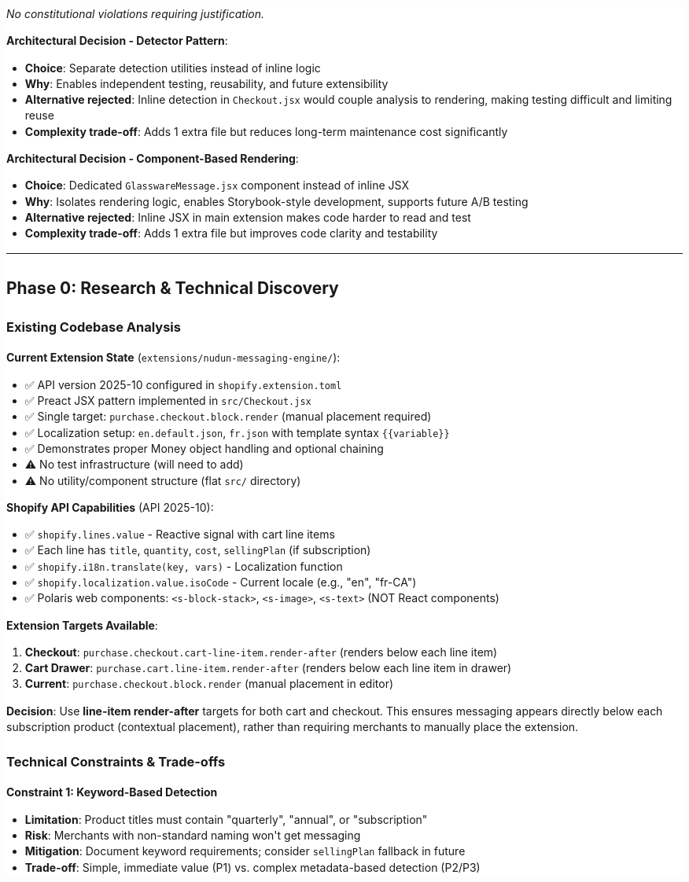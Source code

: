 *No constitutional violations requiring justification.*

**Architectural Decision - Detector Pattern**:
- **Choice**: Separate detection utilities instead of inline logic
- **Why**: Enables independent testing, reusability, and future extensibility
- **Alternative rejected**: Inline detection in `Checkout.jsx` would couple analysis to rendering, making testing difficult and limiting reuse
- **Complexity trade-off**: Adds 1 extra file but reduces long-term maintenance cost significantly

**Architectural Decision - Component-Based Rendering**:
- **Choice**: Dedicated `GlasswareMessage.jsx` component instead of inline JSX
- **Why**: Isolates rendering logic, enables Storybook-style development, supports future A/B testing
- **Alternative rejected**: Inline JSX in main extension makes code harder to read and test
- **Complexity trade-off**: Adds 1 extra file but improves code clarity and testability

---

## Phase 0: Research & Technical Discovery

### Existing Codebase Analysis

**Current Extension State** (`extensions/nudun-messaging-engine/`):
- ✅ API version 2025-10 configured in `shopify.extension.toml`
- ✅ Preact JSX pattern implemented in `src/Checkout.jsx`
- ✅ Single target: `purchase.checkout.block.render` (manual placement required)
- ✅ Localization setup: `en.default.json`, `fr.json` with template syntax `{{variable}}`
- ✅ Demonstrates proper Money object handling and optional chaining
- ⚠️ No test infrastructure (will need to add)
- ⚠️ No utility/component structure (flat `src/` directory)

**Shopify API Capabilities** (API 2025-10):
- ✅ `shopify.lines.value` - Reactive signal with cart line items
- ✅ Each line has `title`, `quantity`, `cost`, `sellingPlan` (if subscription)
- ✅ `shopify.i18n.translate(key, vars)` - Localization function
- ✅ `shopify.localization.value.isoCode` - Current locale (e.g., "en", "fr-CA")
- ✅ Polaris web components: `<s-block-stack>`, `<s-image>`, `<s-text>` (NOT React components)

**Extension Targets Available**:
1. **Checkout**: `purchase.checkout.cart-line-item.render-after` (renders below each line item)
2. **Cart Drawer**: `purchase.cart.line-item.render-after` (renders below each line item in drawer)
3. **Current**: `purchase.checkout.block.render` (manual placement in editor)

**Decision**: Use **line-item render-after** targets for both cart and checkout. This ensures messaging appears directly below each subscription product (contextual placement), rather than requiring merchants to manually place the extension.

### Technical Constraints & Trade-offs

**Constraint 1: Keyword-Based Detection**
- **Limitation**: Product titles must contain "quarterly", "annual", or "subscription"
- **Risk**: Merchants with non-standard naming won't get messaging
- **Mitigation**: Document keyword requirements; consider `sellingPlan` fallback in future
- **Trade-off**: Simple, immediate value (P1) vs. complex metadata-based detection (P2/P3)
